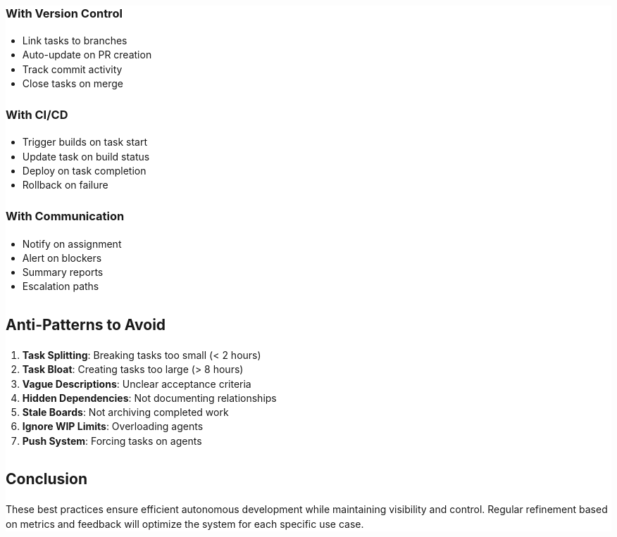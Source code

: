 ### With Version Control
- Link tasks to branches
- Auto-update on PR creation
- Track commit activity
- Close tasks on merge

### With CI/CD
- Trigger builds on task start
- Update task on build status
- Deploy on task completion
- Rollback on failure

### With Communication
- Notify on assignment
- Alert on blockers
- Summary reports
- Escalation paths

## Anti-Patterns to Avoid

1. **Task Splitting**: Breaking tasks too small (< 2 hours)
2. **Task Bloat**: Creating tasks too large (> 8 hours)
3. **Vague Descriptions**: Unclear acceptance criteria
4. **Hidden Dependencies**: Not documenting relationships
5. **Stale Boards**: Not archiving completed work
6. **Ignore WIP Limits**: Overloading agents
7. **Push System**: Forcing tasks on agents

## Conclusion

These best practices ensure efficient autonomous development while maintaining visibility and control. Regular refinement based on metrics and feedback will optimize the system for each specific use case.